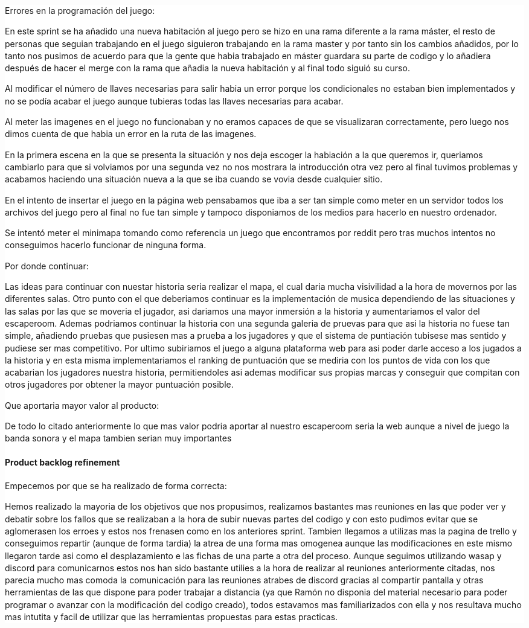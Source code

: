 Errores en la programación del juego:

En este sprint se ha añadido una nueva habitación al juego pero se hizo en una rama diferente a la rama máster, el resto de personas que seguian trabajando en el juego siguieron trabajando en la rama master y por tanto sin los cambios añadidos, por lo tanto nos pusimos de acuerdo para que la gente que habia trabajado en máster guardara su parte de codigo y lo añadiera después de hacer el merge con la rama que añadia la nueva habitación y al final todo siguió su curso.

Al modificar el número de llaves necesarias para salir habia un error porque los condicionales no estaban bien implementados y no se podía acabar el juego aunque tubieras todas las llaves necesarias para acabar.

Al meter las imagenes en el juego no funcionaban y no eramos capaces de que se visualizaran correctamente, pero luego nos dimos cuenta de que habia un error en la ruta de las imagenes.

En la primera escena en la que se presenta la situación y nos deja escoger la habiación a la que queremos ir, queriamos cambiarlo para que si volviamos por una segunda vez no nos mostrara la introducción otra vez pero al final tuvimos problemas y acabamos haciendo una situación nueva a la que se iba cuando se vovia desde cualquier sitio.

En el intento de insertar el juego en la página web pensabamos que iba a ser tan simple como meter en un servidor todos los archivos del juego pero al final no fue tan simple y tampoco disponiamos de los medios para hacerlo en nuestro ordenador.

Se intentó meter el minimapa tomando como referencia un juego que encontramos por reddit pero tras muchos intentos no conseguimos hacerlo funcionar de ninguna forma.

Por donde continuar: 

Las ideas para continuar con nuestar historia seria realizar el mapa, el cual daria mucha visivilidad a la hora de movernos por las diferentes salas. Otro punto con el que deberiamos continuar es la implementación de musica dependiendo de las situaciones y las salas por las que se moveria el jugador, asi dariamos una mayor inmersión a la historia y aumentariamos el valor del escaperoom. Ademas podriamos continuar la historia con una segunda galeria de pruevas para que asi la historia no fuese tan simple, añadiendo pruebas que pusiesen mas a prueba a los jugadores y que el sistema de puntiación tubisese mas sentido y pudiese ser mas competitivo. Por ultimo subiriamos el juego a alguna plataforma web para asi poder darle acceso a los jugados a la historia y en esta misma implementariamos el ranking de puntuación que se mediria con los puntos de vida con los que acabarian los jugadores nuestra historia, permitiendoles asi ademas modificar sus propias marcas y conseguir que compitan con otros jugadores por obtener la mayor puntuación posible.

Que aportaria mayor valor al producto:

De todo lo citado anteriormente lo que mas valor podria aportar al nuestro escaperoom seria la web aunque a nivel de juego la banda sonora y el mapa tambien serian muy importantes 


#### Product backlog refinement

Empecemos por que se ha realizado de forma correcta: 

Hemos realizado la mayoria de los objetivos que nos propusimos, realizamos bastantes mas reuniones en las que poder ver y debatir sobre los fallos que se realizaban a la hora de subir nuevas partes del codigo y con esto pudimos evitar que se aglomerasen los erroes y estos nos frenasen como en los anteriores sprint. Tambien llegamos a utilizas mas la pagina de trello y conseguimos repartir (aunque de forma tardia) la atrea de una forma mas omogenea aunque las modificaciones en este mismo llegaron tarde asi como el desplazamiento e las fichas de una parte a otra del proceso. Aunque seguimos utilizando wasap y discord para comunicarnos estos nos han sido bastante utilies a la hora de realizar al reuniones anteriormente citadas, nos parecia mucho mas comoda la comunicación para las reuniones atrabes de discord gracias al compartir pantalla y otras herramientas de las que dispone para poder trabajar a distancia (ya que Ramón no disponia del material necesario para poder programar o avanzar con la modificación del codigo creado), todos estavamos mas familiarizados con ella y nos resultava mucho mas intutita y facil de utilizar que las herramientas propuestas para estas practicas.
